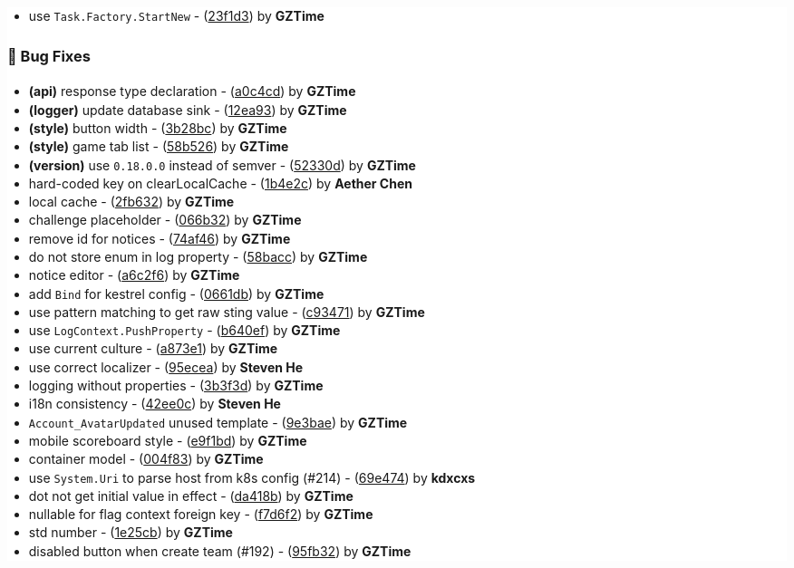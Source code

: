 - use `Task.Factory.StartNew` - ([23f1d3](https://github.com/GZTimeWalker/GZCTF/commit/23f1d3)) by **GZTime**

### 🐛 Bug Fixes

- **(api)** response type declaration - ([a0c4cd](https://github.com/GZTimeWalker/GZCTF/commit/a0c4cd)) by **GZTime**
- **(logger)** update database sink - ([12ea93](https://github.com/GZTimeWalker/GZCTF/commit/12ea93)) by **GZTime**
- **(style)** button width - ([3b28bc](https://github.com/GZTimeWalker/GZCTF/commit/3b28bc)) by **GZTime**
- **(style)** game tab list - ([58b526](https://github.com/GZTimeWalker/GZCTF/commit/58b526)) by **GZTime**
- **(version)** use `0.18.0.0` instead of semver - ([52330d](https://github.com/GZTimeWalker/GZCTF/commit/52330d)) by **GZTime**
- hard-coded key on clearLocalCache - ([1b4e2c](https://github.com/GZTimeWalker/GZCTF/commit/1b4e2c)) by **Aether Chen**
- local cache - ([2fb632](https://github.com/GZTimeWalker/GZCTF/commit/2fb632)) by **GZTime**
- challenge placeholder - ([066b32](https://github.com/GZTimeWalker/GZCTF/commit/066b32)) by **GZTime**
- remove id for notices - ([74af46](https://github.com/GZTimeWalker/GZCTF/commit/74af46)) by **GZTime**
- do not store enum in log property - ([58bacc](https://github.com/GZTimeWalker/GZCTF/commit/58bacc)) by **GZTime**
- notice editor - ([a6c2f6](https://github.com/GZTimeWalker/GZCTF/commit/a6c2f6)) by **GZTime**
- add `Bind` for kestrel config - ([0661db](https://github.com/GZTimeWalker/GZCTF/commit/0661db)) by **GZTime**
- use pattern matching to get raw sting value - ([c93471](https://github.com/GZTimeWalker/GZCTF/commit/c93471)) by **GZTime**
- use `LogContext.PushProperty` - ([b640ef](https://github.com/GZTimeWalker/GZCTF/commit/b640ef)) by **GZTime**
- use current culture - ([a873e1](https://github.com/GZTimeWalker/GZCTF/commit/a873e1)) by **GZTime**
- use correct localizer - ([95ecea](https://github.com/GZTimeWalker/GZCTF/commit/95ecea)) by **Steven He**
- logging without properties - ([3b3f3d](https://github.com/GZTimeWalker/GZCTF/commit/3b3f3d)) by **GZTime**
- i18n consistency - ([42ee0c](https://github.com/GZTimeWalker/GZCTF/commit/42ee0c)) by **Steven He**
- `Account_AvatarUpdated` unused template - ([9e3bae](https://github.com/GZTimeWalker/GZCTF/commit/9e3bae)) by **GZTime**
- mobile scoreboard style - ([e9f1bd](https://github.com/GZTimeWalker/GZCTF/commit/e9f1bd)) by **GZTime**
- container model - ([004f83](https://github.com/GZTimeWalker/GZCTF/commit/004f83)) by **GZTime**
- use `System.Uri` to parse host from k8s config (#214) - ([69e474](https://github.com/GZTimeWalker/GZCTF/commit/69e474)) by **kdxcxs**
- dot not get initial value in effect - ([da418b](https://github.com/GZTimeWalker/GZCTF/commit/da418b)) by **GZTime**
- nullable for flag context foreign key - ([f7d6f2](https://github.com/GZTimeWalker/GZCTF/commit/f7d6f2)) by **GZTime**
- std number - ([1e25cb](https://github.com/GZTimeWalker/GZCTF/commit/1e25cb)) by **GZTime**
- disabled button when create team (#192) - ([95fb32](https://github.com/GZTimeWalker/GZCTF/commit/95fb32)) by **GZTime**
